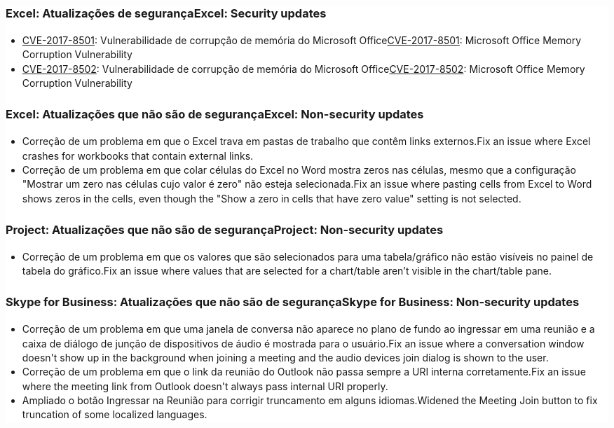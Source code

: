 ### <a name="excel-security-updates"></a><span data-ttu-id="1ce0a-389">Excel: Atualizações de segurança</span><span class="sxs-lookup"><span data-stu-id="1ce0a-389">Excel: Security updates</span></span>
-   <span data-ttu-id="1ce0a-390">[CVE-2017-8501](https://portal.msrc.microsoft.com/en-us/security-guidance/advisory/CVE-2017-8501): Vulnerabilidade de corrupção de memória do Microsoft Office</span><span class="sxs-lookup"><span data-stu-id="1ce0a-390">[CVE-2017-8501](https://portal.msrc.microsoft.com/en-us/security-guidance/advisory/CVE-2017-8501): Microsoft Office Memory Corruption Vulnerability</span></span>
-   <span data-ttu-id="1ce0a-391">[CVE-2017-8502](https://portal.msrc.microsoft.com/en-us/security-guidance/advisory/CVE-2017-8502): Vulnerabilidade de corrupção de memória do Microsoft Office</span><span class="sxs-lookup"><span data-stu-id="1ce0a-391">[CVE-2017-8502](https://portal.msrc.microsoft.com/en-us/security-guidance/advisory/CVE-2017-8502): Microsoft Office Memory Corruption Vulnerability</span></span>

### <a name="excel-non-security-updates"></a><span data-ttu-id="1ce0a-392">Excel: Atualizações que não são de segurança</span><span class="sxs-lookup"><span data-stu-id="1ce0a-392">Excel: Non-security updates</span></span>
-   <span data-ttu-id="1ce0a-393">Correção de um problema em que o Excel trava em pastas de trabalho que contêm links externos.</span><span class="sxs-lookup"><span data-stu-id="1ce0a-393">Fix an issue where Excel crashes for workbooks that contain external links.</span></span>
-   <span data-ttu-id="1ce0a-394">Correção de um problema em que colar células do Excel no Word mostra zeros nas células, mesmo que a configuração "Mostrar um zero nas células cujo valor é zero" não esteja selecionada.</span><span class="sxs-lookup"><span data-stu-id="1ce0a-394">Fix an issue where pasting cells from Excel to Word shows zeros in the cells, even though the "Show a zero in cells that have zero value" setting is not selected.</span></span>

### <a name="project-non-security-updates"></a><span data-ttu-id="1ce0a-395">Project: Atualizações que não são de segurança</span><span class="sxs-lookup"><span data-stu-id="1ce0a-395">Project: Non-security updates</span></span>
-   <span data-ttu-id="1ce0a-396">Correção de um problema em que os valores que são selecionados para uma tabela/gráfico não estão visíveis no painel de tabela do gráfico.</span><span class="sxs-lookup"><span data-stu-id="1ce0a-396">Fix an issue where values that are selected for a chart/table aren’t visible in the chart/table pane.</span></span>

### <a name="skype-for-business-non-security-updates"></a><span data-ttu-id="1ce0a-397">Skype for Business: Atualizações que não são de segurança</span><span class="sxs-lookup"><span data-stu-id="1ce0a-397">Skype for Business: Non-security updates</span></span>
-   <span data-ttu-id="1ce0a-398">Correção de um problema em que uma janela de conversa não aparece no plano de fundo ao ingressar em uma reunião e a caixa de diálogo de junção de dispositivos de áudio é mostrada para o usuário.</span><span class="sxs-lookup"><span data-stu-id="1ce0a-398">Fix an issue where a conversation window doesn't show up in the background when joining a meeting and the audio devices join dialog is shown to the user.</span></span>
-   <span data-ttu-id="1ce0a-399">Correção de um problema em que o link da reunião do Outlook não passa sempre a URI interna corretamente.</span><span class="sxs-lookup"><span data-stu-id="1ce0a-399">Fix an issue where the meeting link from Outlook doesn't always pass internal URI properly.</span></span>
-   <span data-ttu-id="1ce0a-400">Ampliado o botão Ingressar na Reunião para corrigir truncamento em alguns idiomas.</span><span class="sxs-lookup"><span data-stu-id="1ce0a-400">Widened the Meeting Join button to fix truncation of some localized languages.</span></span>
